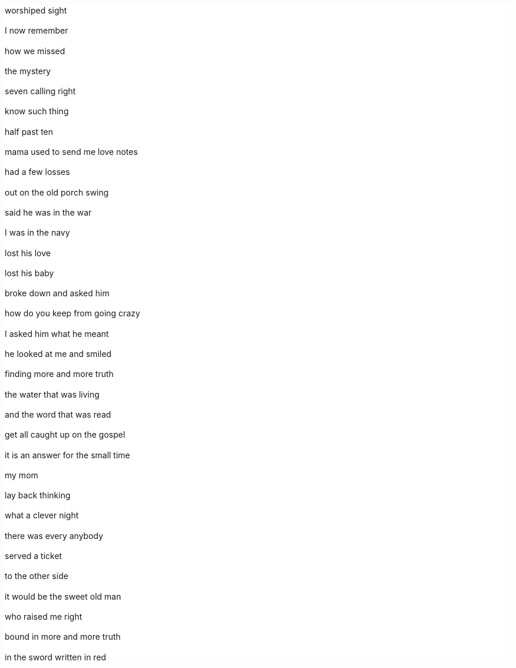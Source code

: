 worshiped sight 

I now remember 

how we missed 

the mystery 

seven calling right 

know such thing 

half past ten 

mama used to send me love notes 

had a few losses 

out on the old porch swing 

said he was in the war 

I was in the navy 

lost his love 

lost his baby 

broke down and asked him 

how do you keep from going crazy 

I asked him what he meant 

he looked at me and smiled 

finding more and more truth 

the water that was living 

and the word that was read 

get all caught up on the gospel 

it is an answer for the small time 

my mom

lay back thinking 

what a clever night 

there was every anybody 

served a ticket 

to the other side 

it would be the sweet old man 

who raised me right 

bound in more and more truth 

in the sword written in red 
